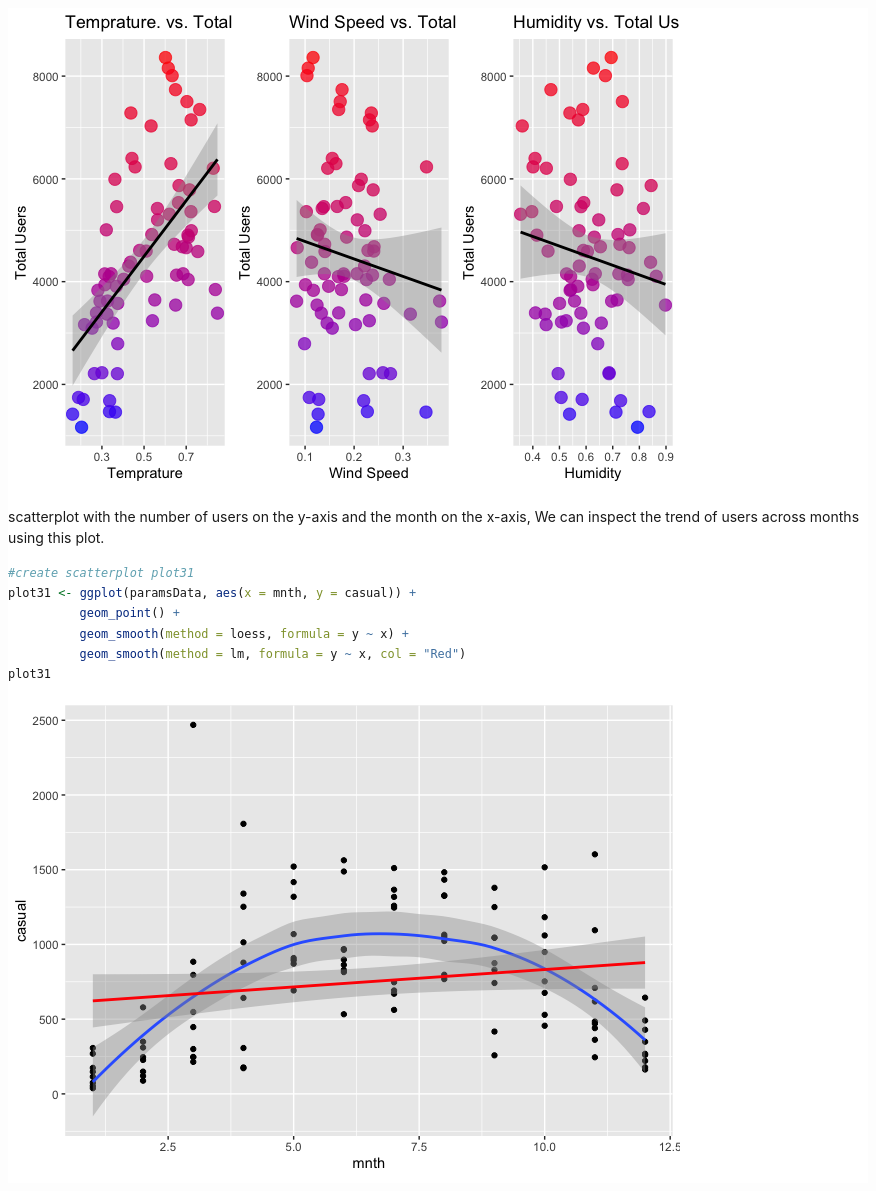 ![](FridayAnalysis_files/figure-gfm/unnamed-chunk-10-4.png)

scatterplot with the number of users on the y-axis and the month on the
x-axis, We can inspect the trend of users across months using this plot.

``` r
#create scatterplot plot31
plot31 <- ggplot(paramsData, aes(x = mnth, y = casual)) + 
          geom_point() +
          geom_smooth(method = loess, formula = y ~ x) +
          geom_smooth(method = lm, formula = y ~ x, col = "Red")
plot31
```

![](FridayAnalysis_files/figure-gfm/unnamed-chunk-11-1.png)
